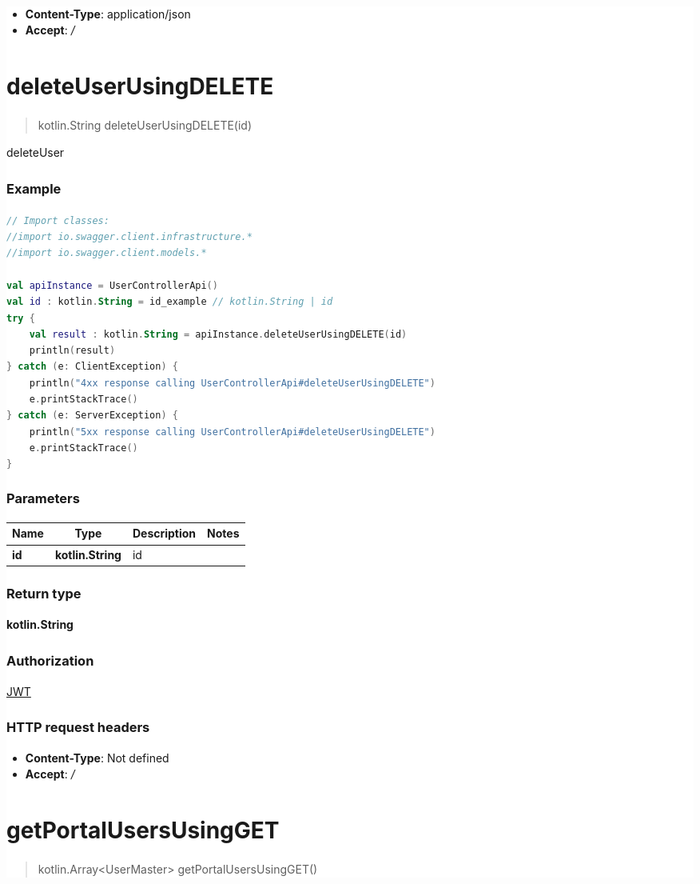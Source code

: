  - **Content-Type**: application/json
 - **Accept**: */*

<a name="deleteUserUsingDELETE"></a>
# **deleteUserUsingDELETE**
> kotlin.String deleteUserUsingDELETE(id)

deleteUser

### Example
```kotlin
// Import classes:
//import io.swagger.client.infrastructure.*
//import io.swagger.client.models.*

val apiInstance = UserControllerApi()
val id : kotlin.String = id_example // kotlin.String | id
try {
    val result : kotlin.String = apiInstance.deleteUserUsingDELETE(id)
    println(result)
} catch (e: ClientException) {
    println("4xx response calling UserControllerApi#deleteUserUsingDELETE")
    e.printStackTrace()
} catch (e: ServerException) {
    println("5xx response calling UserControllerApi#deleteUserUsingDELETE")
    e.printStackTrace()
}
```

### Parameters

Name | Type | Description  | Notes
------------- | ------------- | ------------- | -------------
 **id** | **kotlin.String**| id |

### Return type

**kotlin.String**

### Authorization

[JWT](../README.md#JWT)

### HTTP request headers

 - **Content-Type**: Not defined
 - **Accept**: */*

<a name="getPortalUsersUsingGET"></a>
# **getPortalUsersUsingGET**
> kotlin.Array&lt;UserMaster&gt; getPortalUsersUsingGET()
